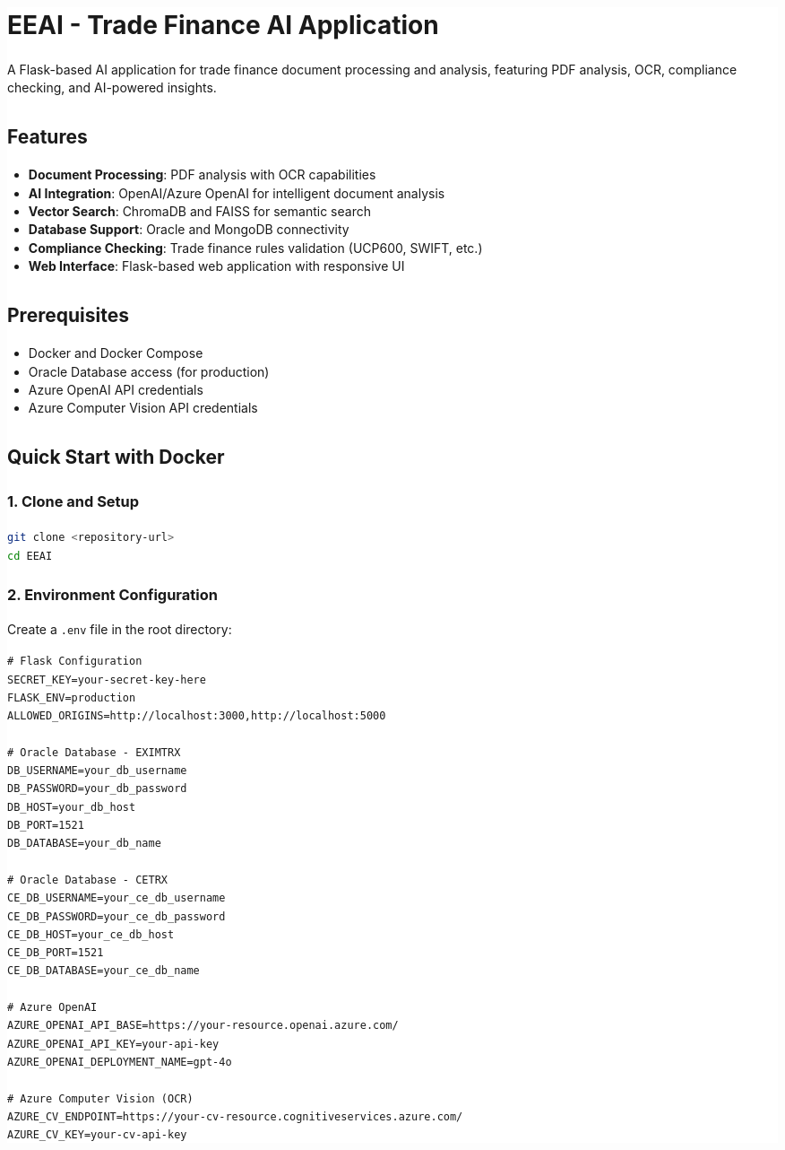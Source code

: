 # EEAI - Trade Finance AI Application

A Flask-based AI application for trade finance document processing and analysis, featuring PDF analysis, OCR, compliance checking, and AI-powered insights.

## Features

- **Document Processing**: PDF analysis with OCR capabilities
- **AI Integration**: OpenAI/Azure OpenAI for intelligent document analysis
- **Vector Search**: ChromaDB and FAISS for semantic search
- **Database Support**: Oracle and MongoDB connectivity
- **Compliance Checking**: Trade finance rules validation (UCP600, SWIFT, etc.)
- **Web Interface**: Flask-based web application with responsive UI

## Prerequisites

- Docker and Docker Compose
- Oracle Database access (for production)
- Azure OpenAI API credentials
- Azure Computer Vision API credentials

## Quick Start with Docker

### 1. Clone and Setup

```bash
git clone <repository-url>
cd EEAI
```

### 2. Environment Configuration

Create a `.env` file in the root directory:

```env
# Flask Configuration
SECRET_KEY=your-secret-key-here
FLASK_ENV=production
ALLOWED_ORIGINS=http://localhost:3000,http://localhost:5000

# Oracle Database - EXIMTRX
DB_USERNAME=your_db_username
DB_PASSWORD=your_db_password
DB_HOST=your_db_host
DB_PORT=1521
DB_DATABASE=your_db_name

# Oracle Database - CETRX
CE_DB_USERNAME=your_ce_db_username
CE_DB_PASSWORD=your_ce_db_password
CE_DB_HOST=your_ce_db_host
CE_DB_PORT=1521
CE_DB_DATABASE=your_ce_db_name

# Azure OpenAI
AZURE_OPENAI_API_BASE=https://your-resource.openai.azure.com/
AZURE_OPENAI_API_KEY=your-api-key
AZURE_OPENAI_DEPLOYMENT_NAME=gpt-4o

# Azure Computer Vision (OCR)
AZURE_CV_ENDPOINT=https://your-cv-resource.cognitiveservices.azure.com/
AZURE_CV_KEY=your-cv-api-key

```